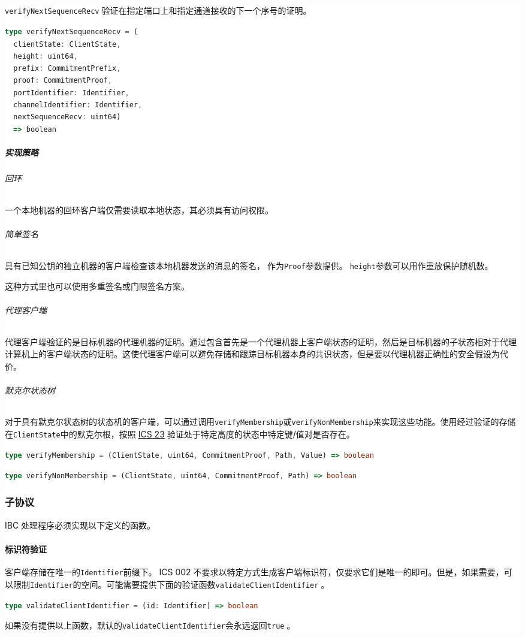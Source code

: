`verifyNextSequenceRecv` 验证在指定端口上和指定通道接收的下一个序号的证明。

```typescript
type verifyNextSequenceRecv = (
  clientState: ClientState,
  height: uint64,
  prefix: CommitmentPrefix,
  proof: CommitmentProof,
  portIdentifier: Identifier,
  channelIdentifier: Identifier,
  nextSequenceRecv: uint64)
  => boolean
```

##### 实现策略

###### 回环

一个本地机器的回环客户端仅需要读取本地状态，其必须具有访问权限。

###### 简单签名

具有已知公钥的独立机器的客户端检查该本地机器发送的消息的签名， 作为`Proof`参数提供。 `height`参数可以用作重放保护随机数。

这种方式里也可以使用多重签名或门限签名方案。

###### 代理客户端

代理客户端验证的是目标机器的代理机器的证明。通过包含首先是一个代理机器上客户端状态的证明，然后是目标机器的子状态相对于代理计算机上的客户端状态的证明。这使代理客户端可以避免存储和跟踪目标机器本身的共识状态，但是要以代理机器正确性的安全假设为代价。

###### 默克尔状态树

对于具有默克尔状态树的状态机的客户端，可以通过调用`verifyMembership`或`verifyNonMembership`来实现这些功能。使用经过验证的存储在`ClientState`中的默克尔根，按照 [ICS 23](../ics-023-vector-commitments) 验证处于特定高度的状态中特定键/值对是否存在。

```typescript
type verifyMembership = (ClientState, uint64, CommitmentProof, Path, Value) => boolean
```

```typescript
type verifyNonMembership = (ClientState, uint64, CommitmentProof, Path) => boolean
```

### 子协议

IBC 处理程序必须实现以下定义的函数。

#### 标识符验证

客户端存储在唯一的`Identifier`前缀下。 ICS 002 不要求以特定方式生成客户端标识符，仅要求它们是唯一的即可。但是，如果需要，可以限制`Identifier`的空间。可能需要提供下面的验证函数`validateClientIdentifier` 。

```typescript
type validateClientIdentifier = (id: Identifier) => boolean
```

如果没有提供以上函数，默认的`validateClientIdentifier`会永远返回`true` 。
